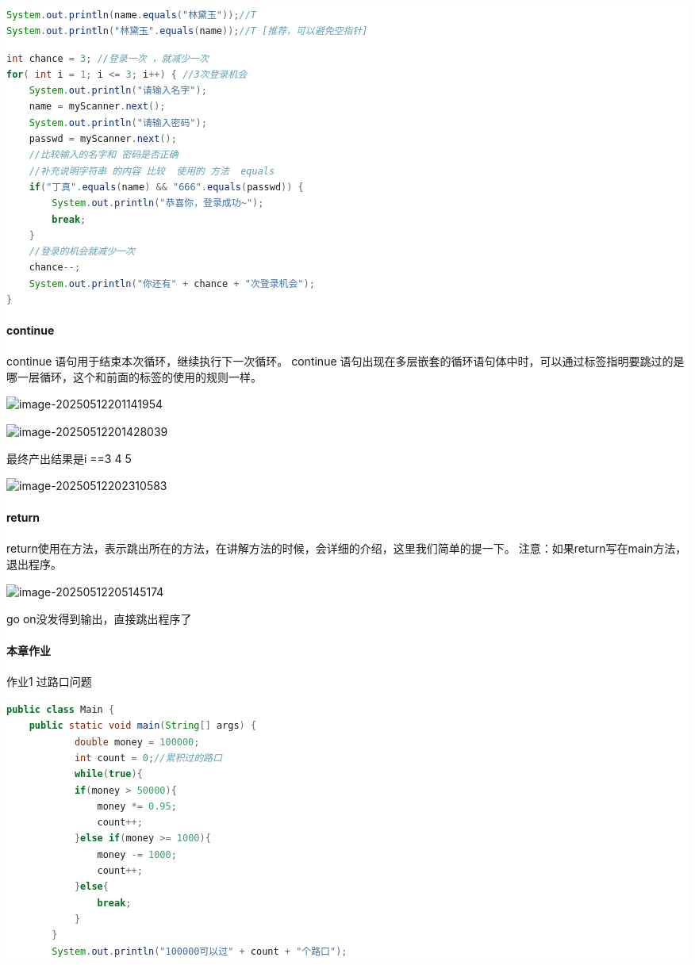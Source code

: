 ```java
System.out.println(name.equals("林黛玉"));//T
System.out.println("林黛玉".equals(name));//T [推荐，可以避免空指针]
```

```java
int chance = 3; //登录一次 ，就减少一次
for( int i = 1; i <= 3; i++) { //3次登录机会
    System.out.println("请输入名字");
    name = myScanner.next();
    System.out.println("请输入密码");
    passwd = myScanner.next();
    //比较输入的名字和 密码是否正确
    //补充说明字符串 的内容 比较  使用的 方法  equals
    if("丁真".equals(name) && "666".equals(passwd)) {
        System.out.println("恭喜你，登录成功~");
        break;
    }
    //登录的机会就减少一次
    chance--;
    System.out.println("你还有" + chance + "次登录机会");
}
```

#### continue

continue 语句用于结束本次循环，继续执行下一次循环。
continue 语句出现在多层嵌套的循环语句体中时，可以通过标签指明要跳过的是哪一层循环，这个和前面的标签的使用的规则一样。

![image-20250512201141954](../../AppData/Roaming/Typora/typora-user-images/image-20250512201141954.png)

![image-20250512201428039](../../AppData/Roaming/Typora/typora-user-images/image-20250512201428039.png)

最终产出结果是i ==3 4 5 

![image-20250512202310583](../../AppData/Roaming/Typora/typora-user-images/image-20250512202310583.png)

#### return

return使用在方法，表示跳出所在的方法，在讲解方法的时候，会详细的介绍，这里我们简单的提一下。
注意：如果return写在main方法，退出程序。

![image-20250512205145174](../../AppData/Roaming/Typora/typora-user-images/image-20250512205145174.png)

go on没发得到输出，直接跳出程序了

#### 本章作业

作业1 过路口问题

```java
public class Main {
    public static void main(String[] args) {
            double money = 100000;
            int count = 0;//累积过的路口
            while(true){
            if(money > 50000){
                money *= 0.95;
                count++;
            }else if(money >= 1000){
                money -= 1000;
                count++;
            }else{
                break;
            }
        }
        System.out.println("100000可以过" + count + "个路口");
```